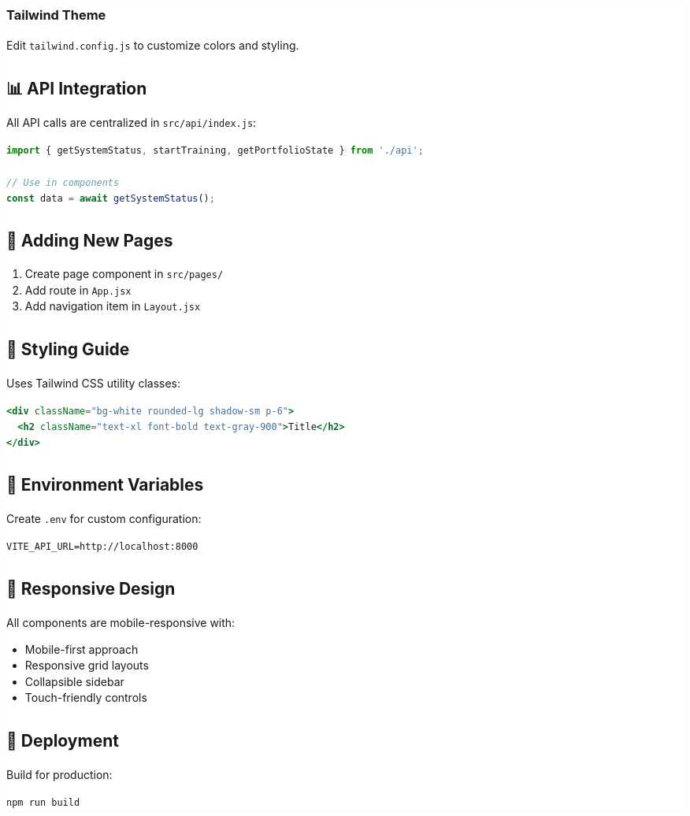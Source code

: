 ### Tailwind Theme

Edit `tailwind.config.js` to customize colors and styling.

## 📊 API Integration

All API calls are centralized in `src/api/index.js`:

```javascript
import { getSystemStatus, startTraining, getPortfolioState } from './api';

// Use in components
const data = await getSystemStatus();
```

## 🎯 Adding New Pages

1. Create page component in `src/pages/`
2. Add route in `App.jsx`
3. Add navigation item in `Layout.jsx`

## 💅 Styling Guide

Uses Tailwind CSS utility classes:

```jsx
<div className="bg-white rounded-lg shadow-sm p-6">
  <h2 className="text-xl font-bold text-gray-900">Title</h2>
</div>
```

## 🔌 Environment Variables

Create `.env` for custom configuration:

```
VITE_API_URL=http://localhost:8000
```

## 📱 Responsive Design

All components are mobile-responsive with:
- Mobile-first approach
- Responsive grid layouts
- Collapsible sidebar
- Touch-friendly controls

## 🚀 Deployment

Build for production:

```bash
npm run build
```
